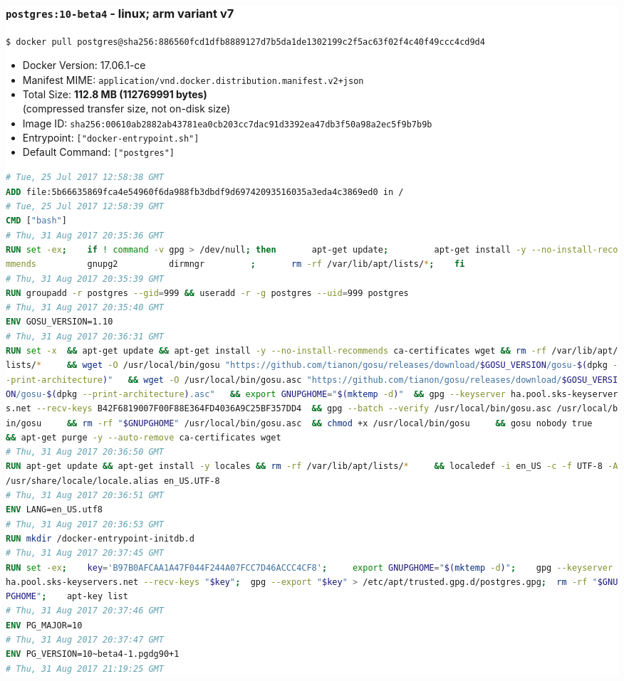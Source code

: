 ### `postgres:10-beta4` - linux; arm variant v7

```console
$ docker pull postgres@sha256:886560fcd1dfb8889127d7b5da1de1302199c2f5ac63f02f4c40f49ccc4cd9d4
```

-	Docker Version: 17.06.1-ce
-	Manifest MIME: `application/vnd.docker.distribution.manifest.v2+json`
-	Total Size: **112.8 MB (112769991 bytes)**  
	(compressed transfer size, not on-disk size)
-	Image ID: `sha256:00610ab2882ab43781ea0cb203cc7dac91d3392ea47db3f50a98a2ec5f9b7b9b`
-	Entrypoint: `["docker-entrypoint.sh"]`
-	Default Command: `["postgres"]`

```dockerfile
# Tue, 25 Jul 2017 12:58:38 GMT
ADD file:5b66635869fca4e54960f6da988fb3dbdf9d69742093516035a3eda4c3869ed0 in / 
# Tue, 25 Jul 2017 12:58:39 GMT
CMD ["bash"]
# Thu, 31 Aug 2017 20:35:36 GMT
RUN set -ex; 	if ! command -v gpg > /dev/null; then 		apt-get update; 		apt-get install -y --no-install-recommends 			gnupg2 			dirmngr 		; 		rm -rf /var/lib/apt/lists/*; 	fi
# Thu, 31 Aug 2017 20:35:39 GMT
RUN groupadd -r postgres --gid=999 && useradd -r -g postgres --uid=999 postgres
# Thu, 31 Aug 2017 20:35:40 GMT
ENV GOSU_VERSION=1.10
# Thu, 31 Aug 2017 20:36:31 GMT
RUN set -x 	&& apt-get update && apt-get install -y --no-install-recommends ca-certificates wget && rm -rf /var/lib/apt/lists/* 	&& wget -O /usr/local/bin/gosu "https://github.com/tianon/gosu/releases/download/$GOSU_VERSION/gosu-$(dpkg --print-architecture)" 	&& wget -O /usr/local/bin/gosu.asc "https://github.com/tianon/gosu/releases/download/$GOSU_VERSION/gosu-$(dpkg --print-architecture).asc" 	&& export GNUPGHOME="$(mktemp -d)" 	&& gpg --keyserver ha.pool.sks-keyservers.net --recv-keys B42F6819007F00F88E364FD4036A9C25BF357DD4 	&& gpg --batch --verify /usr/local/bin/gosu.asc /usr/local/bin/gosu 	&& rm -rf "$GNUPGHOME" /usr/local/bin/gosu.asc 	&& chmod +x /usr/local/bin/gosu 	&& gosu nobody true 	&& apt-get purge -y --auto-remove ca-certificates wget
# Thu, 31 Aug 2017 20:36:50 GMT
RUN apt-get update && apt-get install -y locales && rm -rf /var/lib/apt/lists/* 	&& localedef -i en_US -c -f UTF-8 -A /usr/share/locale/locale.alias en_US.UTF-8
# Thu, 31 Aug 2017 20:36:51 GMT
ENV LANG=en_US.utf8
# Thu, 31 Aug 2017 20:36:53 GMT
RUN mkdir /docker-entrypoint-initdb.d
# Thu, 31 Aug 2017 20:37:45 GMT
RUN set -ex; 	key='B97B0AFCAA1A47F044F244A07FCC7D46ACCC4CF8'; 	export GNUPGHOME="$(mktemp -d)"; 	gpg --keyserver ha.pool.sks-keyservers.net --recv-keys "$key"; 	gpg --export "$key" > /etc/apt/trusted.gpg.d/postgres.gpg; 	rm -rf "$GNUPGHOME"; 	apt-key list
# Thu, 31 Aug 2017 20:37:46 GMT
ENV PG_MAJOR=10
# Thu, 31 Aug 2017 20:37:47 GMT
ENV PG_VERSION=10~beta4-1.pgdg90+1
# Thu, 31 Aug 2017 21:19:25 GMT
```